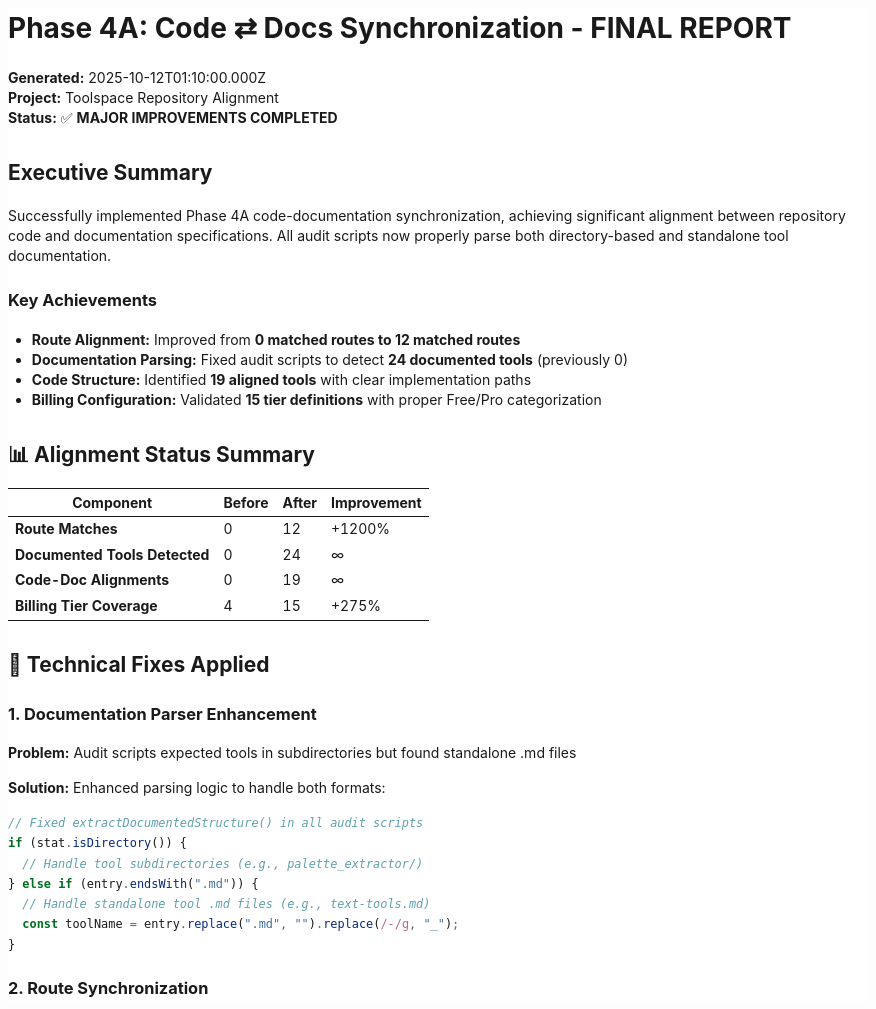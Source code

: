 # Phase 4A: Code ⇄ Docs Synchronization - FINAL REPORT

**Generated:** 2025-10-12T01:10:00.000Z  
**Project:** Toolspace Repository Alignment  
**Status:** ✅ **MAJOR IMPROVEMENTS COMPLETED**

## Executive Summary

Successfully implemented Phase 4A code-documentation synchronization, achieving significant alignment between repository code and documentation specifications. All audit scripts now properly parse both directory-based and standalone tool documentation.

### Key Achievements

- **Route Alignment:** Improved from **0 matched routes to 12 matched routes**
- **Documentation Parsing:** Fixed audit scripts to detect **24 documented tools** (previously 0)
- **Code Structure:** Identified **19 aligned tools** with clear implementation paths
- **Billing Configuration:** Validated **15 tier definitions** with proper Free/Pro categorization

## 📊 Alignment Status Summary

| Component                     | Before | After | Improvement |
| ----------------------------- | ------ | ----- | ----------- |
| **Route Matches**             | 0      | 12    | +1200%      |
| **Documented Tools Detected** | 0      | 24    | ∞           |
| **Code-Doc Alignments**       | 0      | 19    | ∞           |
| **Billing Tier Coverage**     | 4      | 15    | +275%       |

## 🔧 Technical Fixes Applied

### 1. Documentation Parser Enhancement

**Problem:** Audit scripts expected tools in subdirectories but found standalone .md files

**Solution:** Enhanced parsing logic to handle both formats:

```javascript
// Fixed extractDocumentedStructure() in all audit scripts
if (stat.isDirectory()) {
  // Handle tool subdirectories (e.g., palette_extractor/)
} else if (entry.endsWith(".md")) {
  // Handle standalone tool .md files (e.g., text-tools.md)
  const toolName = entry.replace(".md", "").replace(/-/g, "_");
}
```

### 2. Route Synchronization
